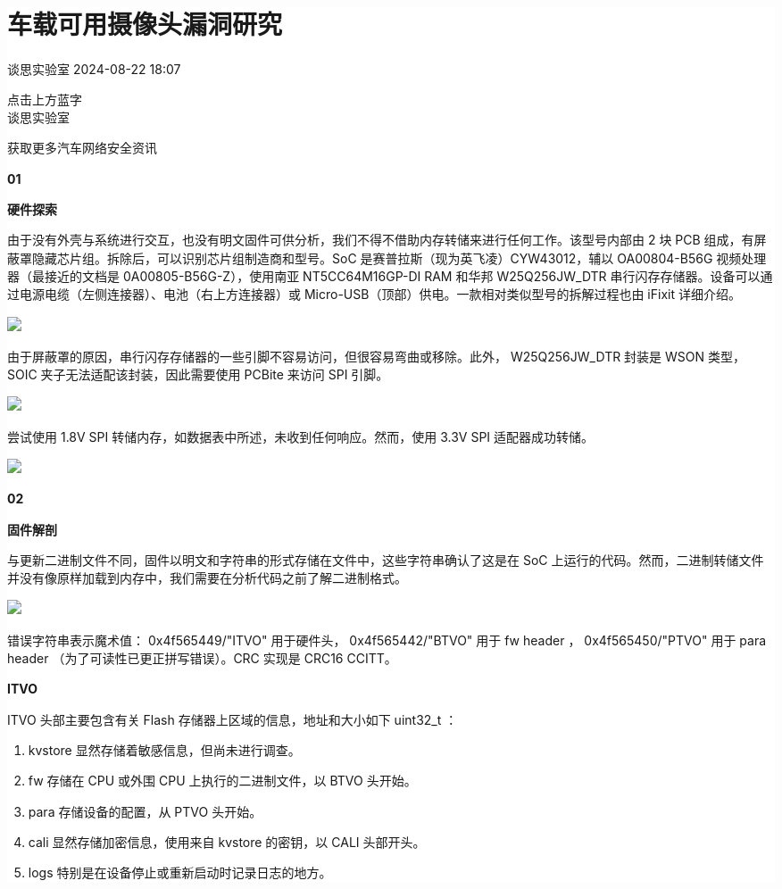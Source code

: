 #  车载可用摄像头漏洞研究   
 谈思实验室   2024-08-22 18:07  
  
点击上方蓝字  
谈思实验室  
  
获取更多汽车网络安全资讯  
  
[](http://mp.weixin.qq.com/s?__biz=MzIzOTc2OTAxMg==&mid=2247538464&idx=1&sn=b6cda39b31ed4952044c261fe1a2315b&chksm=e92713fbde509aed280f83f19cd163e5b7107c6846509ccd8536f7669de208eebcd2a4ea1602&scene=21#wechat_redirect)  
  
**01**  
  
**硬件探索**  
  
  
由于没有外壳与系统进行交互，也没有明文固件可供分析，我们不得不借助内存转储来进行任何工作。该型号内部由 2 块 PCB 组成，有屏蔽罩隐藏芯片组。拆除后，可以识别芯片组制造商和型号。SoC 是赛普拉斯（现为英飞凌）CYW43012，辅以 OA00804-B56G 视频处理器（最接近的文档是 0A00805-B56G-Z），使用南亚 NT5CC64M16GP-DI RAM 和华邦 W25Q256JW_DTR 串行闪存存储器。设备可以通过电源电缆（左侧连接器）、电池（右上方连接器）或 Micro-USB（顶部）供电。一款相对类似型号的拆解过程也由 iFixit 详细介绍。  
  
![](https://mmbiz.qpic.cn/mmbiz_png/3g8Dklb9TwibjDXgiaqAibFyGCDFLsa8icC2gmFtLgmd5Dp08OUaAlVh0RoBjnR7tcppMTGBk2v2XTqDwx9urJcYhQ/640?wx_fmt=png&from=appmsg "")  
  
由于屏蔽罩的原因，串行闪存存储器的一些引脚不容易访问，但很容易弯曲或移除。此外， W25Q256JW_DTR 封装是 WSON 类型，SOIC 夹子无法适配该封装，因此需要使用 PCBite 来访问 SPI 引脚。  
  
![](https://mmbiz.qpic.cn/mmbiz_png/3g8Dklb9TwibjDXgiaqAibFyGCDFLsa8icC2XQd7oGicw0Y70oZibWdsxTeAeA6OhHBCd3ybBTzwkvSgB78dEujSH8rA/640?wx_fmt=png&from=appmsg "")  
  
尝试使用 1.8V SPI 转储内存，如数据表中所述，未收到任何响应。然而，使用 3.3V SPI 适配器成功转储。  
  
![](https://mmbiz.qpic.cn/mmbiz_png/3g8Dklb9TwibjDXgiaqAibFyGCDFLsa8icC2dK1nFlYY0cTHCwHUic3JSL8QiaSdFp9wHjrW3jfp9yVsJT9Ram41nItQ/640?wx_fmt=png&from=appmsg "")  
  
**02**  
  
**固件解剖**  
  
  
与更新二进制文件不同，固件以明文和字符串的形式存储在文件中，这些字符串确认了这是在 SoC 上运行的代码。然而，二进制转储文件并没有像原样加载到内存中，我们需要在分析代码之前了解二进制格式。  
  
![](https://mmbiz.qpic.cn/mmbiz_png/3g8Dklb9TwibjDXgiaqAibFyGCDFLsa8icC2icr0UjibKX61yKGXeaSSbkwukSp0PtYacNb43iclKBXBkPLIRg9D6lJew/640?wx_fmt=png&from=appmsg "")  
  
错误字符串表示魔术值： 0x4f565449/"ITVO" 用于硬件头， 0x4f565442/"BTVO" 用于 fw header ， 0x4f565450/"PTVO" 用于 para header （为了可读性已更正拼写错误）。CRC 实现是 CRC16 CCITT。  
  
**ITVO**  
  
ITVO 头部主要包含有关 Flash 存储器上区域的信息，地址和大小如下 uint32_t ：  
  
1. kvstore 显然存储着敏感信息，但尚未进行调查。  
  
1. fw 存储在 CPU 或外围 CPU 上执行的二进制文件，以 BTVO 头开始。  
  
1. para 存储设备的配置，从 PTVO 头开始。  
  
1. cali 显然存储加密信息，使用来自 kvstore 的密钥，以 CALI 头部开头。  
  
1. logs 特别是在设备停止或重新启动时记录日志的地方。  
  
  